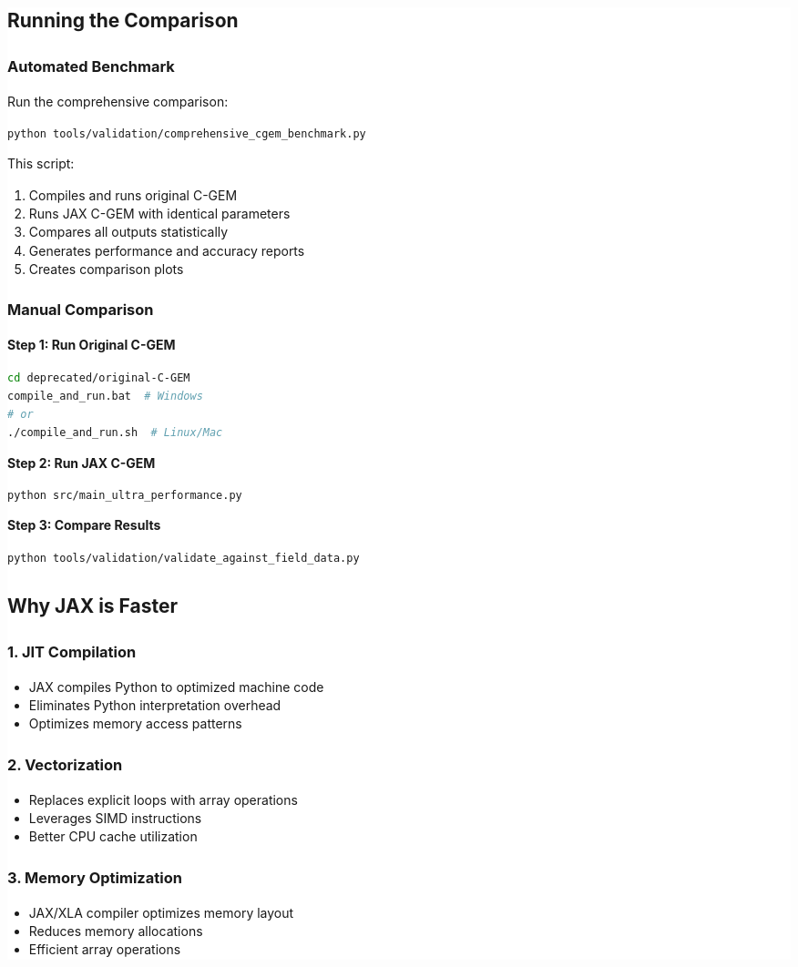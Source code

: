 
## Running the Comparison

### Automated Benchmark

Run the comprehensive comparison:
```bash
python tools/validation/comprehensive_cgem_benchmark.py
```

This script:
1. Compiles and runs original C-GEM
2. Runs JAX C-GEM with identical parameters  
3. Compares all outputs statistically
4. Generates performance and accuracy reports
5. Creates comparison plots

### Manual Comparison

**Step 1: Run Original C-GEM**
```bash
cd deprecated/original-C-GEM
compile_and_run.bat  # Windows
# or
./compile_and_run.sh  # Linux/Mac
```

**Step 2: Run JAX C-GEM**
```bash
python src/main_ultra_performance.py
```

**Step 3: Compare Results**
```bash
python tools/validation/validate_against_field_data.py
```

## Why JAX is Faster

### 1. JIT Compilation
- JAX compiles Python to optimized machine code
- Eliminates Python interpretation overhead
- Optimizes memory access patterns

### 2. Vectorization
- Replaces explicit loops with array operations
- Leverages SIMD instructions
- Better CPU cache utilization

### 3. Memory Optimization
- JAX/XLA compiler optimizes memory layout
- Reduces memory allocations
- Efficient array operations
